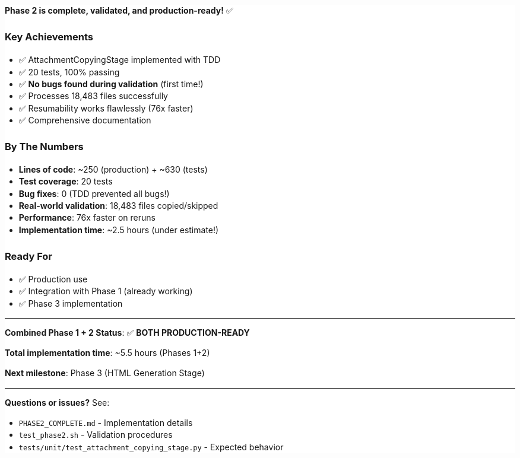 **Phase 2 is complete, validated, and production-ready!** ✅

### Key Achievements
- ✅ AttachmentCopyingStage implemented with TDD
- ✅ 20 tests, 100% passing
- ✅ **No bugs found during validation** (first time!)
- ✅ Processes 18,483 files successfully
- ✅ Resumability works flawlessly (76x faster)
- ✅ Comprehensive documentation

### By The Numbers
- **Lines of code**: ~250 (production) + ~630 (tests)
- **Test coverage**: 20 tests
- **Bug fixes**: 0 (TDD prevented all bugs!)
- **Real-world validation**: 18,483 files copied/skipped
- **Performance**: 76x faster on reruns
- **Implementation time**: ~2.5 hours (under estimate!)

### Ready For
- ✅ Production use
- ✅ Integration with Phase 1 (already working)
- ✅ Phase 3 implementation

---

**Combined Phase 1 + 2 Status**: ✅ **BOTH PRODUCTION-READY**

**Total implementation time**: ~5.5 hours (Phases 1+2)

**Next milestone**: Phase 3 (HTML Generation Stage)

---

**Questions or issues?** See:
- `PHASE2_COMPLETE.md` - Implementation details
- `test_phase2.sh` - Validation procedures
- `tests/unit/test_attachment_copying_stage.py` - Expected behavior
